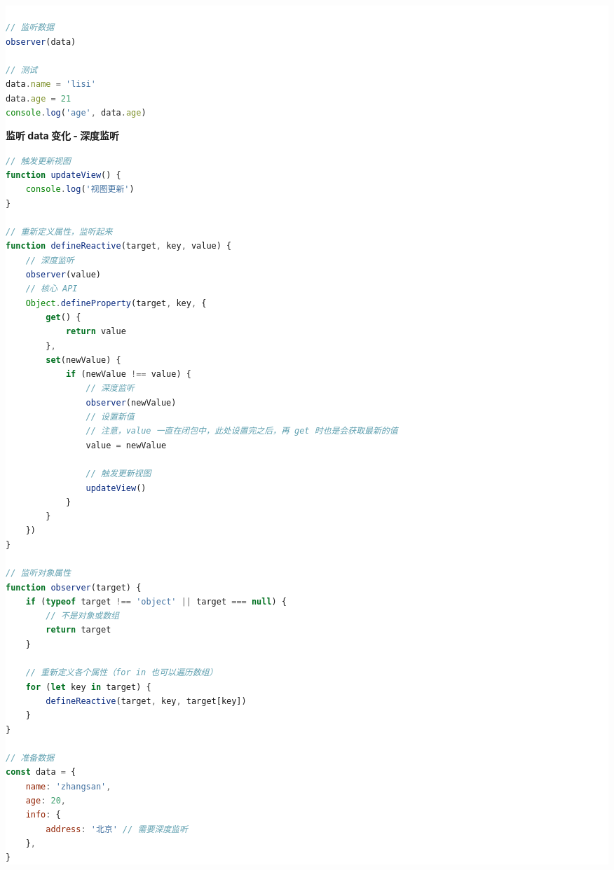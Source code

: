 ```js

// 监听数据
observer(data)

// 测试
data.name = 'lisi'
data.age = 21
console.log('age', data.age)
```

**监听 data 变化 - 深度监听**

```js
// 触发更新视图
function updateView() {
    console.log('视图更新')
}

// 重新定义属性，监听起来
function defineReactive(target, key, value) {
    // 深度监听
    observer(value)
    // 核心 API
    Object.defineProperty(target, key, {
        get() {
            return value
        },
        set(newValue) {
            if (newValue !== value) {
                // 深度监听
                observer(newValue)
                // 设置新值
                // 注意，value 一直在闭包中，此处设置完之后，再 get 时也是会获取最新的值
                value = newValue

                // 触发更新视图
                updateView()
            }
        }
    })
}

// 监听对象属性
function observer(target) {
    if (typeof target !== 'object' || target === null) {
        // 不是对象或数组
        return target
    }

    // 重新定义各个属性（for in 也可以遍历数组）
    for (let key in target) {
        defineReactive(target, key, target[key])
    }
}

// 准备数据
const data = {
    name: 'zhangsan',
    age: 20,
    info: {
        address: '北京' // 需要深度监听
    },
}

```